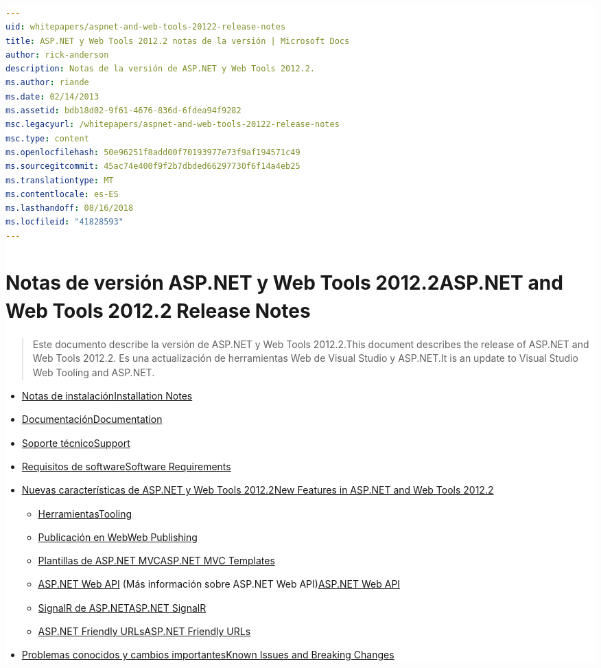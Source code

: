 ```yaml
---
uid: whitepapers/aspnet-and-web-tools-20122-release-notes
title: ASP.NET y Web Tools 2012.2 notas de la versión | Microsoft Docs
author: rick-anderson
description: Notas de la versión de ASP.NET y Web Tools 2012.2.
ms.author: riande
ms.date: 02/14/2013
ms.assetid: bdb18d02-9f61-4676-836d-6fdea94f9282
msc.legacyurl: /whitepapers/aspnet-and-web-tools-20122-release-notes
msc.type: content
ms.openlocfilehash: 50e96251f8add00f70193977e73f9af194571c49
ms.sourcegitcommit: 45ac74e400f9f2b7dbded66297730f6f14a4eb25
ms.translationtype: MT
ms.contentlocale: es-ES
ms.lasthandoff: 08/16/2018
ms.locfileid: "41828593"
---
```

<a name="aspnet-and-web-tools-20122-release-notes"></a><span data-ttu-id="1b09e-103">Notas de versión ASP.NET y Web Tools 2012.2</span><span class="sxs-lookup"><span data-stu-id="1b09e-103">ASP.NET and Web Tools 2012.2 Release Notes</span></span>
====================
> <span data-ttu-id="1b09e-104">Este documento describe la versión de ASP.NET y Web Tools 2012.2.</span><span class="sxs-lookup"><span data-stu-id="1b09e-104">This document describes the release of ASP.NET and Web Tools 2012.2.</span></span> <span data-ttu-id="1b09e-105">Es una actualización de herramientas Web de Visual Studio y ASP.NET.</span><span class="sxs-lookup"><span data-stu-id="1b09e-105">It is an update to Visual Studio Web Tooling and ASP.NET.</span></span>


- [<span data-ttu-id="1b09e-106">Notas de instalación</span><span class="sxs-lookup"><span data-stu-id="1b09e-106">Installation Notes</span></span>](#_Installation)
- [<span data-ttu-id="1b09e-107">Documentación</span><span class="sxs-lookup"><span data-stu-id="1b09e-107">Documentation</span></span>](#_Documentation)
- [<span data-ttu-id="1b09e-108">Soporte técnico</span><span class="sxs-lookup"><span data-stu-id="1b09e-108">Support</span></span>](#_Support)
- [<span data-ttu-id="1b09e-109">Requisitos de software</span><span class="sxs-lookup"><span data-stu-id="1b09e-109">Software Requirements</span></span>](#_Software_Requirements)
- [<span data-ttu-id="1b09e-110">Nuevas características de ASP.NET y Web Tools 2012.2</span><span class="sxs-lookup"><span data-stu-id="1b09e-110">New Features in ASP.NET and Web Tools 2012.2</span></span>](#_New_Features_in)

    - [<span data-ttu-id="1b09e-111">Herramientas</span><span class="sxs-lookup"><span data-stu-id="1b09e-111">Tooling</span></span>](#_Tooling)
    - [<span data-ttu-id="1b09e-112">Publicación en Web</span><span class="sxs-lookup"><span data-stu-id="1b09e-112">Web Publishing</span></span>](#_Web_Publishing)
    - [<span data-ttu-id="1b09e-113">Plantillas de ASP.NET MVC</span><span class="sxs-lookup"><span data-stu-id="1b09e-113">ASP.NET MVC Templates</span></span>](#_Templates)
    - <span data-ttu-id="1b09e-114">[ASP.NET Web API](#_ASP.NET_Web_API) (Más información sobre ASP.NET Web API)</span><span class="sxs-lookup"><span data-stu-id="1b09e-114">[ASP.NET Web API](#_ASP.NET_Web_API)</span></span>

    - [<span data-ttu-id="1b09e-115">SignalR de ASP.NET</span><span class="sxs-lookup"><span data-stu-id="1b09e-115">ASP.NET SignalR</span></span>](#_ASP.NET_SignalR)
    - [<span data-ttu-id="1b09e-116">ASP.NET Friendly URLs</span><span class="sxs-lookup"><span data-stu-id="1b09e-116">ASP.NET Friendly URLs</span></span>](#_ASP.NET_Friendly_URLs)
- [<span data-ttu-id="1b09e-117">Problemas conocidos y cambios importantes</span><span class="sxs-lookup"><span data-stu-id="1b09e-117">Known Issues and Breaking Changes</span></span>](#_Known_Issues_and)
